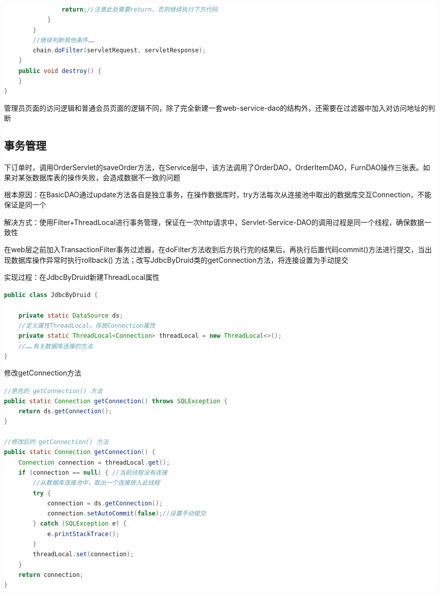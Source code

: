 ```java
            	return;//注意此处需要return，否则继续执行下方代码
            }
        }
        //继续判断其他条件……
        chain.doFilter(servletRequest, servletResponse);
    }
    public void destroy() {
    }
}

```

管理员页面的访问逻辑和普通会员页面的逻辑不同，除了完全新建一套web-service-dao的结构外，还需要在过滤器中加入对访问地址的判断

## 事务管理

下订单时，调用OrderServlet的saveOrder方法，在Service层中，该方法调用了OrderDAO，OrderItemDAO，FurnDAO操作三张表。如果对某张数据库表的操作失败，会造成数据不一致的问题

根本原因：在BasicDAO通过update方法各自是独立事务，在操作数据库时，try方法每次从连接池中取出的数据库交互Connection，不能保证是同一个

解决方式：使用Filter+ThreadLocal进行事务管理，保证在一次http请求中，Servlet-Service-DAO的调用过程是同一个线程，确保数据一致性

在web层之前加入TransactionFilter事务过滤器，在doFilter方法收到后方执行完的结果后，再执行后置代码commit()方法进行提交，当出现数据库操作异常时执行rollback() 方法；改写JdbcByDruid类的getConnection方法，将连接设置为手动提交

实现过程：在JdbcByDruid新建ThreadLocal属性

```java
public class JdbcByDruid {

    private static DataSource ds;
    //定义属性ThreadLocal，存放Connection属性
    private static ThreadLocal<Connection> threadLocal = new ThreadLocal<>();
    //……有关数据库连接的方法
}
```

修改getConnection方法

```java
//原先的 getConnection() 方法
public static Connection getConnection() throws SQLException {
    return ds.getConnection();
}

//修改后的 getConnection() 方法
public static Connection getConnection() {
    Connection connection = threadLocal.get();
    if (connection == null) { //当前线程没有连接
        //从数据库连接池中，取出一个连接放入此线程
        try {
            connection = ds.getConnection();
            connection.setAutoCommit(false);//设置手动提交
        } catch (SQLException e) {
            e.printStackTrace();
        }
        threadLocal.set(connection);
    }
    return connection;
}
```
